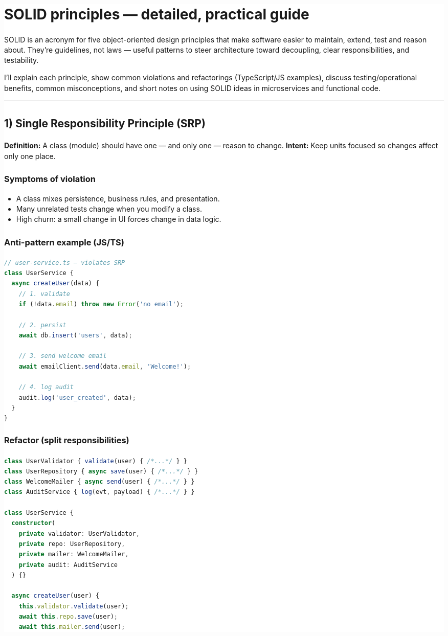 # SOLID principles — detailed, practical guide

SOLID is an acronym for five object-oriented design principles that make software easier to maintain, extend, test and reason about. They’re guidelines, not laws — useful patterns to steer architecture toward decoupling, clear responsibilities, and testability.

I’ll explain each principle, show common violations and refactorings (TypeScript/JS examples), discuss testing/operational benefits, common misconceptions, and short notes on using SOLID ideas in microservices and functional code.

---

## 1) Single Responsibility Principle (SRP)

**Definition:** A class (module) should have one — and only one — reason to change.
**Intent:** Keep units focused so changes affect only one place.

### Symptoms of violation

* A class mixes persistence, business rules, and presentation.
* Many unrelated tests change when you modify a class.
* High churn: a small change in UI forces change in data logic.

### Anti-pattern example (JS/TS)

```ts
// user-service.ts — violates SRP
class UserService {
  async createUser(data) {
    // 1. validate
    if (!data.email) throw new Error('no email');

    // 2. persist
    await db.insert('users', data);

    // 3. send welcome email
    await emailClient.send(data.email, 'Welcome!');

    // 4. log audit
    audit.log('user_created', data);
  }
}
```

### Refactor (split responsibilities)

```ts
class UserValidator { validate(user) { /*...*/ } }
class UserRepository { async save(user) { /*...*/ } }
class WelcomeMailer { async send(user) { /*...*/ } }
class AuditService { log(evt, payload) { /*...*/ } }

class UserService {
  constructor(
    private validator: UserValidator,
    private repo: UserRepository,
    private mailer: WelcomeMailer,
    private audit: AuditService
  ) {}

  async createUser(user) {
    this.validator.validate(user);
    await this.repo.save(user);
    await this.mailer.send(user);
```